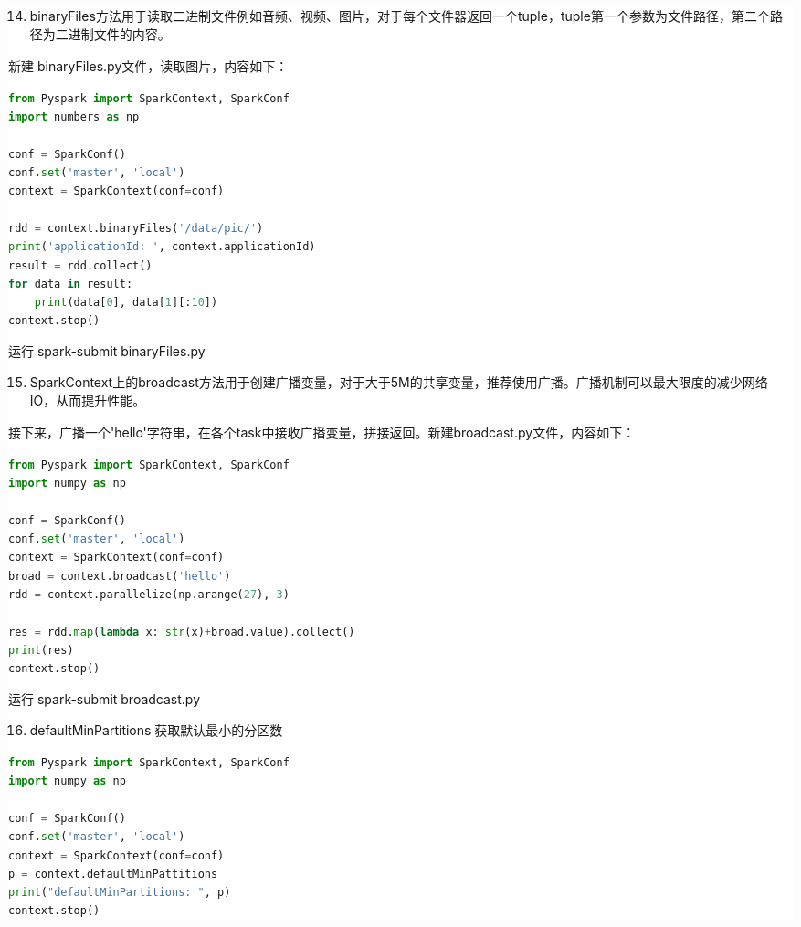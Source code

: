 14. binaryFiles方法用于读取二进制文件例如音频、视频、图片，对于每个文件器返回一个tuple，tuple第一个参数为文件路径，第二个路径为二进制文件的内容。

新建 binaryFiles.py文件，读取图片，内容如下：
```python
from Pyspark import SparkContext, SparkConf
import numbers as np

conf = SparkConf()
conf.set('master', 'local')
context = SparkContext(conf=conf)

rdd = context.binaryFiles('/data/pic/')
print('applicationId: ', context.applicationId)
result = rdd.collect()
for data in result:
    print(data[0], data[1][:10])
context.stop()

```
运行 spark-submit binaryFiles.py

15. SparkContext上的broadcast方法用于创建广播变量，对于大于5M的共享变量，推荐使用广播。广播机制可以最大限度的减少网络IO，从而提升性能。

接下来，广播一个'hello'字符串，在各个task中接收广播变量，拼接返回。新建broadcast.py文件，内容如下：

```python
from Pyspark import SparkContext, SparkConf
import numpy as np

conf = SparkConf()
conf.set('master', 'local')
context = SparkContext(conf=conf)
broad = context.broadcast('hello')
rdd = context.parallelize(np.arange(27), 3)

res = rdd.map(lambda x: str(x)+broad.value).collect()
print(res)
context.stop()

```
运行 spark-submit broadcast.py

16. defaultMinPartitions 获取默认最小的分区数
```python
from Pyspark import SparkContext, SparkConf
import numpy as np

conf = SparkConf()
conf.set('master', 'local')
context = SparkContext(conf=conf)
p = context.defaultMinPattitions
print("defaultMinPartitions: ", p)
context.stop()

```
